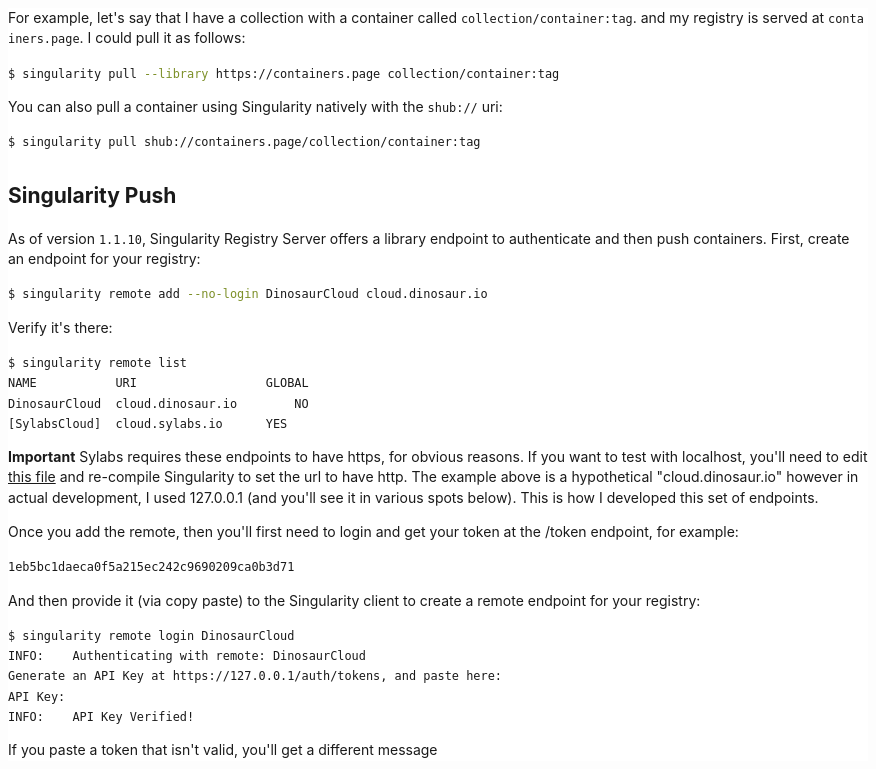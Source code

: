For example, let's say that I have a collection with a container called `collection/container:tag`. and my registry is served at `containers.page`. I could pull it as follows:

```bash
$ singularity pull --library https://containers.page collection/container:tag
```

You can also pull a container using Singularity natively with the `shub://` uri:

```bash
$ singularity pull shub://containers.page/collection/container:tag
```

## Singularity Push

As of version `1.1.10`, Singularity Registry Server offers a library endpoint
to authenticate and then push containers. First, create an endpoint for your
registry:

```bash
$ singularity remote add --no-login DinosaurCloud cloud.dinosaur.io
```

Verify it's there:

```bash
$ singularity remote list
NAME           URI              	GLOBAL
DinosaurCloud  cloud.dinosaur.io        NO
[SylabsCloud]  cloud.sylabs.io   	YES
```

**Important** Sylabs requires these endpoints to have https, for obvious reasons. If you want to test with localhost, you'll need to edit [this file](https://github.com/sylabs/singularity/blob/5e483be4af2e120e646d33f0757e855c8d3be2da/internal/pkg/remote/remote.go#L237)
and re-compile Singularity to set the url to have http. The example above is a hypothetical "cloud.dinosaur.io" however in actual development, I used 127.0.0.1 (and you'll see it 
in various spots below). This is how I developed this set of endpoints.

Once you add the remote, then you'll first need to login and get your token at the /token endpoint, for example:

```bash
1eb5bc1daeca0f5a215ec242c9690209ca0b3d71
```

And then provide it (via copy paste) to the Singularity client to create a remote endpoint for your registry:

```bash
$ singularity remote login DinosaurCloud
INFO:    Authenticating with remote: DinosaurCloud
Generate an API Key at https://127.0.0.1/auth/tokens, and paste here:
API Key: 
INFO:    API Key Verified!
```

If you paste a token that isn't valid, you'll get a different message


[homepage]: https://www.contributor-covenant.org
[homepage]: http://contributor-covenant.org
[version]: http://contributor-covenant.org/version/1/4/